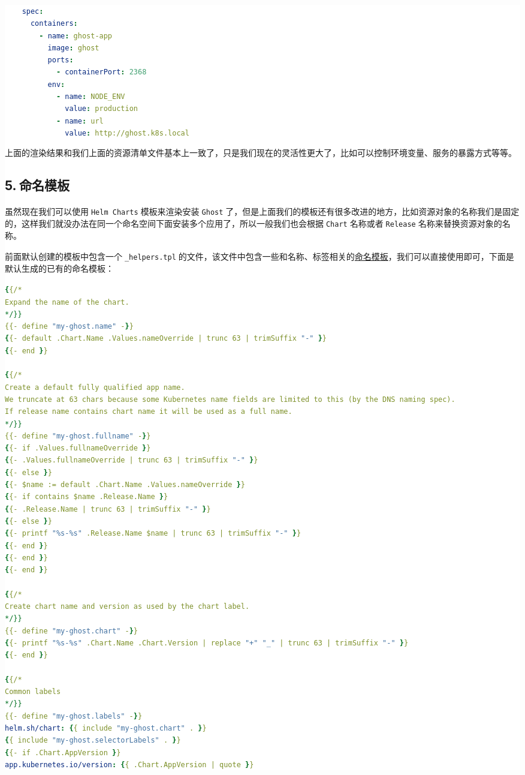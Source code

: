 ```yaml
    spec:
      containers:
        - name: ghost-app
          image: ghost
          ports:
            - containerPort: 2368
          env:
            - name: NODE_ENV
              value: production
            - name: url
              value: http://ghost.k8s.local
```
上面的渲染结果和我们上面的资源清单文件基本上一致了，只是我们现在的灵活性更大了，比如可以控制环境变量、服务的暴露方式等等。

##  5. 命名模板
虽然现在我们可以使用 `Helm Charts` 模板来渲染安装 `Ghost` 了，但是上面我们的模板还有很多改进的地方，比如资源对象的名称我们是固定的，这样我们就没办法在同一个命名空间下面安装多个应用了，所以一般我们也会根据 `Chart` 名称或者 `Release` 名称来替换资源对象的名称。

前面默认创建的模板中包含一个 `_helpers.tpl` 的文件，该文件中包含一些和名称、标签相关的[命名模板](https://ghostwritten.blog.csdn.net/article/details/120311148)，我们可以直接使用即可，下面是默认生成的已有的命名模板：

```yaml
{{/*
Expand the name of the chart.
*/}}
{{- define "my-ghost.name" -}}
{{- default .Chart.Name .Values.nameOverride | trunc 63 | trimSuffix "-" }}
{{- end }}

{{/*
Create a default fully qualified app name.
We truncate at 63 chars because some Kubernetes name fields are limited to this (by the DNS naming spec).
If release name contains chart name it will be used as a full name.
*/}}
{{- define "my-ghost.fullname" -}}
{{- if .Values.fullnameOverride }}
{{- .Values.fullnameOverride | trunc 63 | trimSuffix "-" }}
{{- else }}
{{- $name := default .Chart.Name .Values.nameOverride }}
{{- if contains $name .Release.Name }}
{{- .Release.Name | trunc 63 | trimSuffix "-" }}
{{- else }}
{{- printf "%s-%s" .Release.Name $name | trunc 63 | trimSuffix "-" }}
{{- end }}
{{- end }}
{{- end }}

{{/*
Create chart name and version as used by the chart label.
*/}}
{{- define "my-ghost.chart" -}}
{{- printf "%s-%s" .Chart.Name .Chart.Version | replace "+" "_" | trunc 63 | trimSuffix "-" }}
{{- end }}

{{/*
Common labels
*/}}
{{- define "my-ghost.labels" -}}
helm.sh/chart: {{ include "my-ghost.chart" . }}
{{ include "my-ghost.selectorLabels" . }}
{{- if .Chart.AppVersion }}
app.kubernetes.io/version: {{ .Chart.AppVersion | quote }}
```